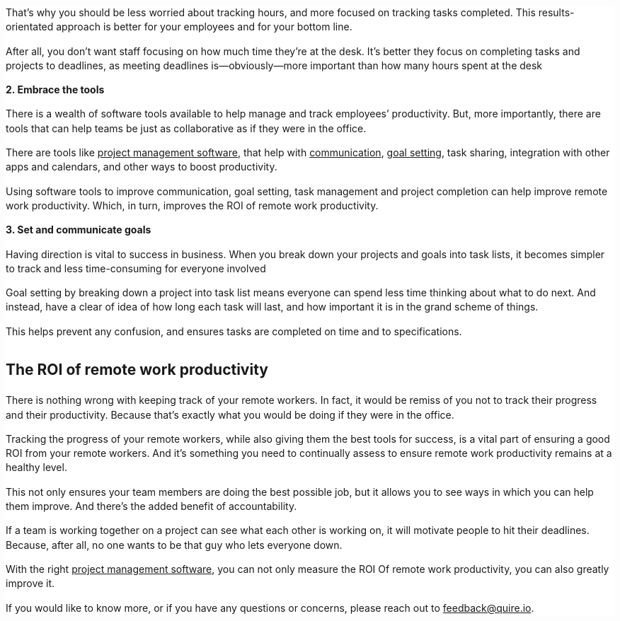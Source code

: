 That’s why you should be less worried about tracking hours, and more focused on tracking tasks completed. This results-orientated approach is better for your employees and for your bottom line.

After all, you don’t want staff focusing on how much time they’re at the desk. It’s better they focus on completing tasks and projects to deadlines, as meeting deadlines is—obviously—more important than how many hours spent at the desk

**2. Embrace the tools**

There is a wealth of software tools available to help manage and track employees’ productivity. But, more importantly, there are tools that can help teams be just as collaborative as if they were in the office.

There are tools like [project management software](https://bit.ly/38mUj9f), that help with [communication](https://quire.io/blog/p/transparency-in-communication.markdown.html), [goal setting](https://quire.io/blog/p/short-term-goal.html), task sharing, integration with other apps and calendars, and other ways to boost productivity.

Using software tools to improve communication, goal setting, task management and project completion can help improve remote work productivity. Which, in turn, improves the ROI of remote work productivity.

**3. Set and communicate goals**

Having direction is vital to success in business. When you break down your projects and goals into task lists, it becomes simpler to track and less time-consuming for everyone involved

Goal setting by breaking down a project into task list means everyone can spend less time thinking about what to do next. And instead, have a clear of idea of how long each task will last, and how important it is in the grand scheme of things.

This helps prevent any confusion, and ensures tasks are completed on time and to specifications.

## The ROI of remote work productivity 

There is nothing wrong with keeping track of your remote workers. In fact, it would be remiss of you not to track their progress and their productivity. Because that’s exactly what you would be doing if they were in the office.

Tracking the progress of your remote workers, while also giving them the best tools for success, is a vital part of ensuring a good ROI from your remote workers. And it’s something you need to continually assess to ensure remote work productivity remains at a healthy level.

This not only ensures your team members are doing the best possible job, but it allows you to see ways in which you can help them improve. And there’s the added benefit of accountability.

If a team is working together on a project can see what each other is working on, it will motivate people to hit their deadlines. Because, after all, no one wants to be that guy who lets everyone down.

With the right [project management software](https://bit.ly/38mUj9f), you can not only measure the ROI Of remote work productivity, you can also greatly improve it.

If you would like to know more, or if you have any questions or concerns, please reach out to feedback@quire.io.


[jekyll]:      http://jekyllrb.com
[jekyll-gh]:   https://github.com/jekyll/jekyll
[jekyll-help]: https://github.com/jekyll/jekyll-help
